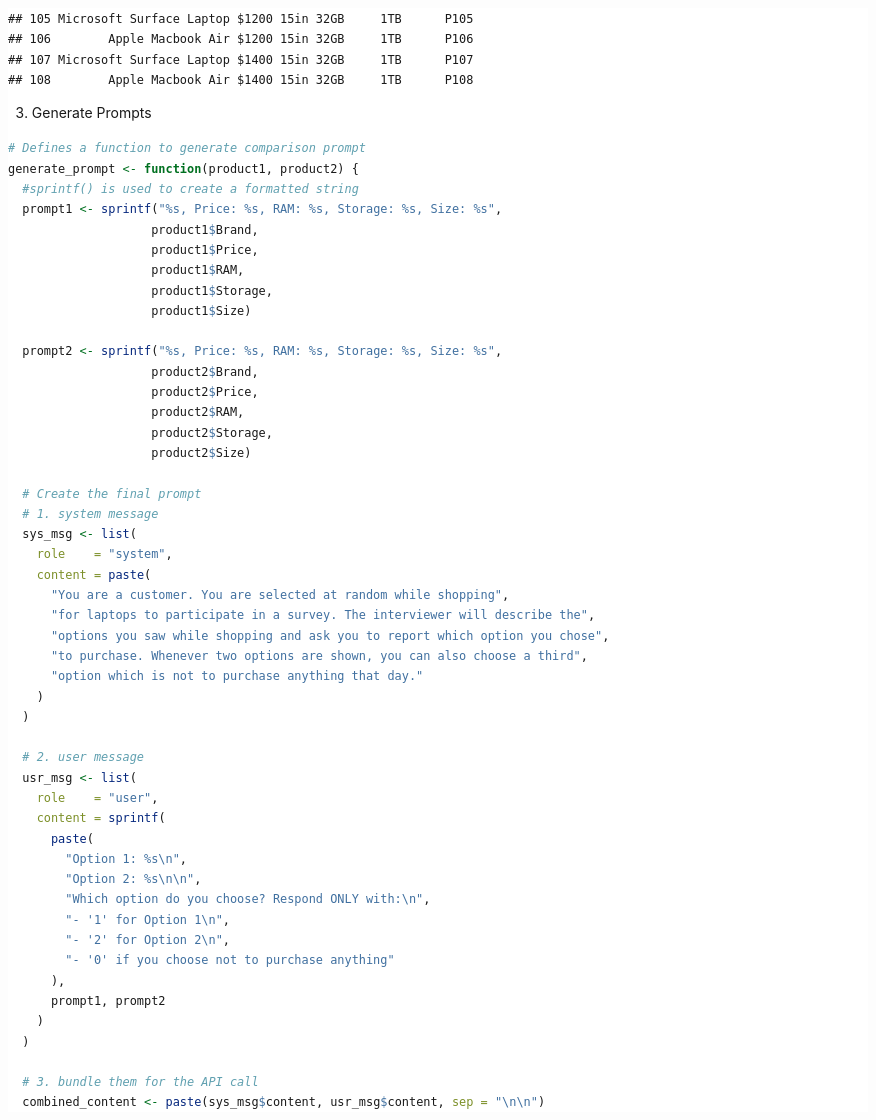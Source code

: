     ## 105 Microsoft Surface Laptop $1200 15in 32GB     1TB      P105
    ## 106        Apple Macbook Air $1200 15in 32GB     1TB      P106
    ## 107 Microsoft Surface Laptop $1400 15in 32GB     1TB      P107
    ## 108        Apple Macbook Air $1400 15in 32GB     1TB      P108

3.  Generate Prompts

``` r
# Defines a function to generate comparison prompt
generate_prompt <- function(product1, product2) {
  #sprintf() is used to create a formatted string
  prompt1 <- sprintf("%s, Price: %s, RAM: %s, Storage: %s, Size: %s",
                    product1$Brand, 
                    product1$Price, 
                    product1$RAM, 
                    product1$Storage, 
                    product1$Size)
  
  prompt2 <- sprintf("%s, Price: %s, RAM: %s, Storage: %s, Size: %s",
                    product2$Brand, 
                    product2$Price, 
                    product2$RAM, 
                    product2$Storage, 
                    product2$Size)
  
  # Create the final prompt
  # 1. system message
  sys_msg <- list(
    role    = "system",
    content = paste(
      "You are a customer. You are selected at random while shopping",
      "for laptops to participate in a survey. The interviewer will describe the",
      "options you saw while shopping and ask you to report which option you chose",
      "to purchase. Whenever two options are shown, you can also choose a third",
      "option which is not to purchase anything that day."
    )
  )
  
  # 2. user message
  usr_msg <- list(
    role    = "user",
    content = sprintf(
      paste(
        "Option 1: %s\n",
        "Option 2: %s\n\n",
        "Which option do you choose? Respond ONLY with:\n",
        "- '1' for Option 1\n",
        "- '2' for Option 2\n",
        "- '0' if you choose not to purchase anything"
      ),
      prompt1, prompt2
    )
  )
  
  # 3. bundle them for the API call
  combined_content <- paste(sys_msg$content, usr_msg$content, sep = "\n\n")
```